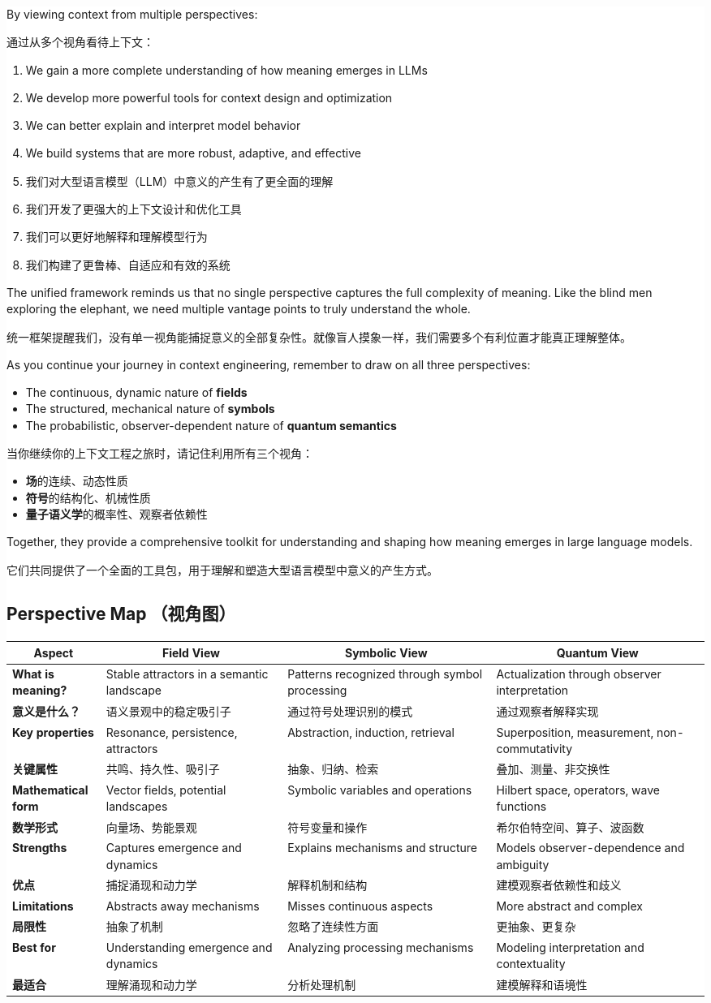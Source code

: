 By viewing context from multiple perspectives:

通过从多个视角看待上下文：

1. We gain a more complete understanding of how meaning emerges in LLMs
2. We develop more powerful tools for context design and optimization
3. We can better explain and interpret model behavior
4. We build systems that are more robust, adaptive, and effective

1. 我们对大型语言模型（LLM）中意义的产生有了更全面的理解
2. 我们开发了更强大的上下文设计和优化工具
3. 我们可以更好地解释和理解模型行为
4. 我们构建了更鲁棒、自适应和有效的系统

The unified framework reminds us that no single perspective captures the full complexity of meaning. Like the blind men exploring the elephant, we need multiple vantage points to truly understand the whole.

统一框架提醒我们，没有单一视角能捕捉意义的全部复杂性。就像盲人摸象一样，我们需要多个有利位置才能真正理解整体。

As you continue your journey in context engineering, remember to draw on all three perspectives:
- The continuous, dynamic nature of **fields**
- The structured, mechanical nature of **symbols**
- The probabilistic, observer-dependent nature of **quantum semantics**

当你继续你的上下文工程之旅时，请记住利用所有三个视角：
- **场**的连续、动态性质
- **符号**的结构化、机械性质
- **量子语义学**的概率性、观察者依赖性

Together, they provide a comprehensive toolkit for understanding and shaping how meaning emerges in large language models.

它们共同提供了一个全面的工具包，用于理解和塑造大型语言模型中意义的产生方式。

## Perspective Map （视角图）

| Aspect | Field View | Symbolic View | Quantum View |
|--------|------------|---------------|--------------|
| **What is meaning?** | Stable attractors in a semantic landscape | Patterns recognized through symbol processing | Actualization through observer interpretation |
| **意义是什么？** | 语义景观中的稳定吸引子 | 通过符号处理识别的模式 | 通过观察者解释实现 |
| **Key properties** | Resonance, persistence, attractors | Abstraction, induction, retrieval | Superposition, measurement, non-commutativity |
| **关键属性** | 共鸣、持久性、吸引子 | 抽象、归纳、检索 | 叠加、测量、非交换性 |
| **Mathematical form** | Vector fields, potential landscapes | Symbolic variables and operations | Hilbert space, operators, wave functions |
| **数学形式** | 向量场、势能景观 | 符号变量和操作 | 希尔伯特空间、算子、波函数 |
| **Strengths** | Captures emergence and dynamics | Explains mechanisms and structure | Models observer-dependence and ambiguity |
| **优点** | 捕捉涌现和动力学 | 解释机制和结构 | 建模观察者依赖性和歧义 |
| **Limitations** | Abstracts away mechanisms | Misses continuous aspects | More abstract and complex |
| **局限性** | 抽象了机制 | 忽略了连续性方面 | 更抽象、更复杂 |
| **Best for** | Understanding emergence and dynamics | Analyzing processing mechanisms | Modeling interpretation and contextuality |
| **最适合** | 理解涌现和动力学 | 分析处理机制 | 建模解释和语境性 |
